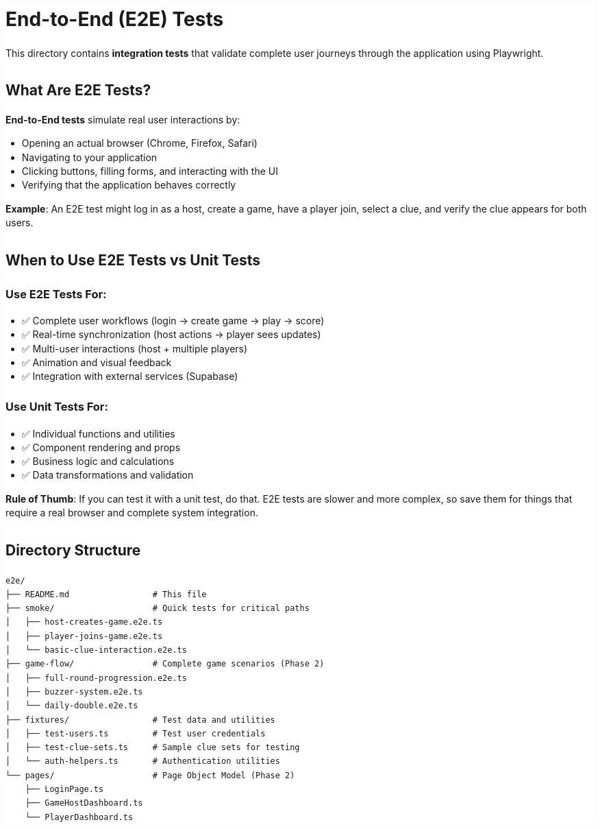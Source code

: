 # End-to-End (E2E) Tests

This directory contains **integration tests** that validate complete user journeys through the application using Playwright.

## What Are E2E Tests?

**End-to-End tests** simulate real user interactions by:
- Opening an actual browser (Chrome, Firefox, Safari)
- Navigating to your application
- Clicking buttons, filling forms, and interacting with the UI
- Verifying that the application behaves correctly

**Example**: An E2E test might log in as a host, create a game, have a player join, select a clue, and verify the clue appears for both users.

## When to Use E2E Tests vs Unit Tests

### Use E2E Tests For:
- ✅ Complete user workflows (login → create game → play → score)
- ✅ Real-time synchronization (host actions → player sees updates)
- ✅ Multi-user interactions (host + multiple players)
- ✅ Animation and visual feedback
- ✅ Integration with external services (Supabase)

### Use Unit Tests For:
- ✅ Individual functions and utilities
- ✅ Component rendering and props
- ✅ Business logic and calculations
- ✅ Data transformations and validation

**Rule of Thumb**: If you can test it with a unit test, do that. E2E tests are slower and more complex, so save them for things that require a real browser and complete system integration.

## Directory Structure

```
e2e/
├── README.md                 # This file
├── smoke/                    # Quick tests for critical paths
│   ├── host-creates-game.e2e.ts
│   ├── player-joins-game.e2e.ts
│   └── basic-clue-interaction.e2e.ts
├── game-flow/                # Complete game scenarios (Phase 2)
│   ├── full-round-progression.e2e.ts
│   ├── buzzer-system.e2e.ts
│   └── daily-double.e2e.ts
├── fixtures/                 # Test data and utilities
│   ├── test-users.ts         # Test user credentials
│   ├── test-clue-sets.ts     # Sample clue sets for testing
│   └── auth-helpers.ts       # Authentication utilities
└── pages/                    # Page Object Model (Phase 2)
    ├── LoginPage.ts
    ├── GameHostDashboard.ts
    └── PlayerDashboard.ts
```
